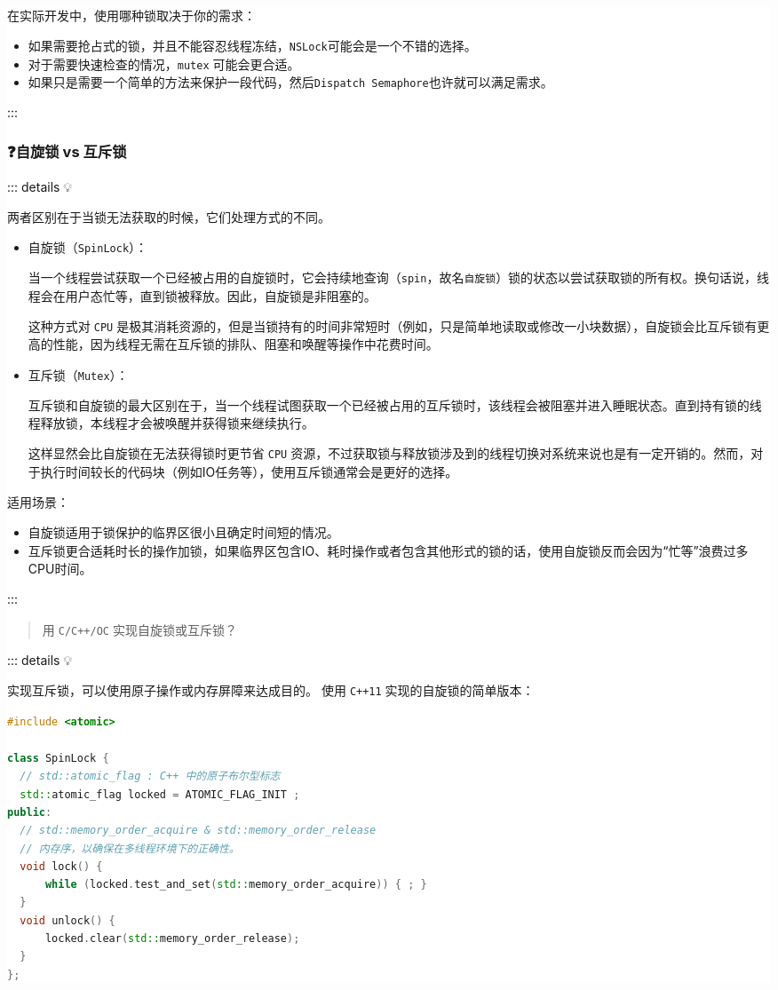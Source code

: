   在实际开发中，使用哪种锁取决于你的需求：
  
  - 如果需要抢占式的锁，并且不能容忍线程冻结，`NSLock`可能会是一个不错的选择。
  - 对于需要快速检查的情况，`mutex` 可能会更合适。
  - 如果只是需要一个简单的方法来保护一段代码，然后`Dispatch Semaphore`也许就可以满足需求。

:::
    
### ❓自旋锁 vs 互斥锁

::: details 💡

  两者区别在于当锁无法获取的时候，它们处理方式的不同。

  - 自旋锁（`SpinLock`）：
    
    当一个线程尝试获取一个已经被占用的自旋锁时，它会持续地查询（`spin`，故名`自旋锁`）锁的状态以尝试获取锁的所有权。换句话说，线程会在用户态忙等，直到锁被释放。因此，自旋锁是非阻塞的。
    
    这种方式对 `CPU` 是极其消耗资源的，但是当锁持有的时间非常短时（例如，只是简单地读取或修改一小块数据），自旋锁会比互斥锁有更高的性能，因为线程无需在互斥锁的排队、阻塞和唤醒等操作中花费时间。

  - 互斥锁（`Mutex`）：

    互斥锁和自旋锁的最大区别在于，当一个线程试图获取一个已经被占用的互斥锁时，该线程会被阻塞并进入睡眠状态。直到持有锁的线程释放锁，本线程才会被唤醒并获得锁来继续执行。

    这样显然会比自旋锁在无法获得锁时更节省 `CPU` 资源，不过获取锁与释放锁涉及到的线程切换对系统来说也是有一定开销的。然而，对于执行时间较长的代码块（例如IO任务等），使用互斥锁通常会是更好的选择。

  适用场景：
    
  - 自旋锁适用于锁保护的临界区很小且确定时间短的情况。
  - 互斥锁更合适耗时长的操作加锁，如果临界区包含IO、耗时操作或者包含其他形式的锁的话，使用自旋锁反而会因为“忙等”浪费过多CPU时间。

:::

  > 用 `C/C++/OC` 实现自旋锁或互斥锁？

::: details 💡

  实现互斥锁，可以使用原子操作或内存屏障来达成目的。
  使用 `C++11` 实现的自旋锁的简单版本：

  ```cpp
  #include <atomic>
    
  class SpinLock {
    // std::atomic_flag : C++ 中的原子布尔型标志
    std::atomic_flag locked = ATOMIC_FLAG_INIT ;
  public:
    // std::memory_order_acquire & std::memory_order_release
    // 内存序，以确保在多线程环境下的正确性。
    void lock() {
        while (locked.test_and_set(std::memory_order_acquire)) { ; }
    }
    void unlock() {
        locked.clear(std::memory_order_release);
    }
  };
  ```
